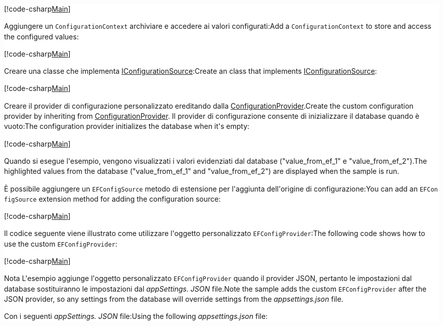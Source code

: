 [!code-csharp[Main](configuration/sample/CustomConfigurationProvider/ConfigurationValue.cs)]

<span data-ttu-id="2e625-228">Aggiungere un `ConfigurationContext` archiviare e accedere ai valori configurati:</span><span class="sxs-lookup"><span data-stu-id="2e625-228">Add a `ConfigurationContext` to store and access the configured values:</span></span>

[!code-csharp[Main](configuration/sample/CustomConfigurationProvider/ConfigurationContext.cs?name=snippet1)]

<span data-ttu-id="2e625-229">Creare una classe che implementa [IConfigurationSource](https://docs.microsoft.com/aspnet/core/api/microsoft.extensions.configuration.iconfigurationsource):</span><span class="sxs-lookup"><span data-stu-id="2e625-229">Create an class that implements [IConfigurationSource](https://docs.microsoft.com/aspnet/core/api/microsoft.extensions.configuration.iconfigurationsource):</span></span>

[!code-csharp[Main](configuration/sample/CustomConfigurationProvider/EntityFrameworkConfigurationSource.cs?highlight=7)]

<span data-ttu-id="2e625-230">Creare il provider di configurazione personalizzato ereditando dalla [ConfigurationProvider](https://docs.microsoft.com/aspnet/core/api/microsoft.extensions.configuration.configurationprovider).</span><span class="sxs-lookup"><span data-stu-id="2e625-230">Create the custom configuration provider by inheriting from [ConfigurationProvider](https://docs.microsoft.com/aspnet/core/api/microsoft.extensions.configuration.configurationprovider).</span></span>  <span data-ttu-id="2e625-231">Il provider di configurazione consente di inizializzare il database quando è vuoto:</span><span class="sxs-lookup"><span data-stu-id="2e625-231">The configuration provider initializes the database when it's empty:</span></span>

[!code-csharp[Main](configuration/sample/CustomConfigurationProvider/EntityFrameworkConfigurationProvider.cs?highlight=9,18-31,38-39)]

<span data-ttu-id="2e625-232">Quando si esegue l'esempio, vengono visualizzati i valori evidenziati dal database ("value_from_ef_1" e "value_from_ef_2").</span><span class="sxs-lookup"><span data-stu-id="2e625-232">The highlighted values from the database ("value_from_ef_1" and "value_from_ef_2") are displayed when the sample is run.</span></span>

<span data-ttu-id="2e625-233">È possibile aggiungere un `EFConfigSource` metodo di estensione per l'aggiunta dell'origine di configurazione:</span><span class="sxs-lookup"><span data-stu-id="2e625-233">You can add an `EFConfigSource` extension method for adding the configuration source:</span></span>

[!code-csharp[Main](configuration/sample/CustomConfigurationProvider/EntityFrameworkExtensions.cs?highlight=12)]

<span data-ttu-id="2e625-234">Il codice seguente viene illustrato come utilizzare l'oggetto personalizzato `EFConfigProvider`:</span><span class="sxs-lookup"><span data-stu-id="2e625-234">The following code shows how to use the custom `EFConfigProvider`:</span></span>

[!code-csharp[Main](configuration/sample/CustomConfigurationProvider/Program.cs?highlight=21-26)]

<span data-ttu-id="2e625-235">Nota L'esempio aggiunge l'oggetto personalizzato `EFConfigProvider` quando il provider JSON, pertanto le impostazioni dal database sostituiranno le impostazioni dal *appSettings. JSON* file.</span><span class="sxs-lookup"><span data-stu-id="2e625-235">Note the sample adds the custom `EFConfigProvider` after the JSON provider, so any settings from the database will override settings from the *appsettings.json* file.</span></span>

<span data-ttu-id="2e625-236">Con i seguenti *appSettings. JSON* file:</span><span class="sxs-lookup"><span data-stu-id="2e625-236">Using the following *appsettings.json* file:</span></span>
